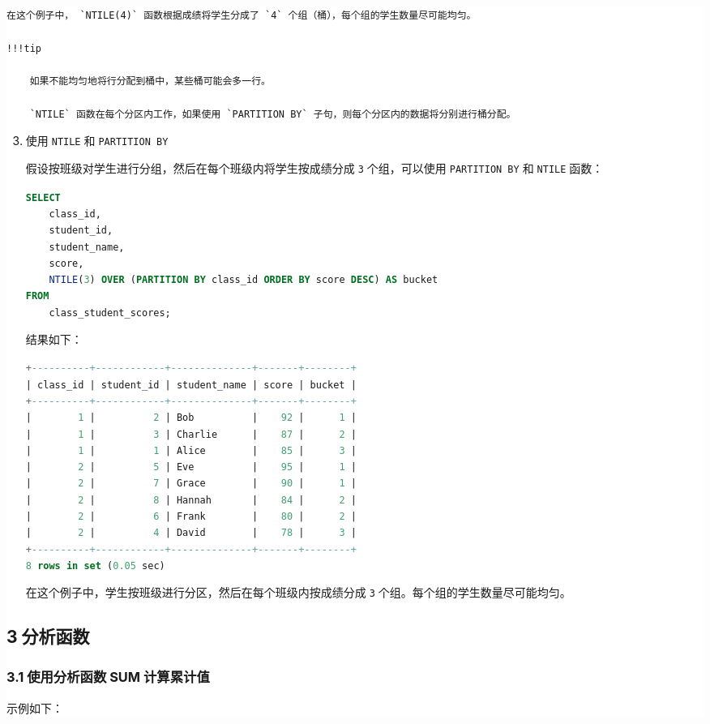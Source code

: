     在这个例子中， `NTILE(4)` 函数根据成绩将学生分成了 `4` 个组（桶），每个组的学生数量尽可能均匀。

    !!!tip

        如果不能均匀地将行分配到桶中，某些桶可能会多一行。

        `NTILE` 函数在每个分区内工作，如果使用 `PARTITION BY` 子句，则每个分区内的数据将分别进行桶分配。

3. 使用 `NTILE` 和 `PARTITION BY`

    假设按班级对学生进行分组，然后在每个班级内将学生按成绩分成 `3` 个组，可以使用 `PARTITION BY` 和 `NTILE` 函数：

    ```sql
    SELECT  
        class_id,  
        student_id,  
        student_name,  
        score,  
        NTILE(3) OVER (PARTITION BY class_id ORDER BY score DESC) AS bucket  
    FROM  
        class_student_scores;
    ```

    结果如下：

    ```sql
    +----------+------------+--------------+-------+--------+
    | class_id | student_id | student_name | score | bucket |
    +----------+------------+--------------+-------+--------+
    |        1 |          2 | Bob          |    92 |      1 |
    |        1 |          3 | Charlie      |    87 |      2 |
    |        1 |          1 | Alice        |    85 |      3 |
    |        2 |          5 | Eve          |    95 |      1 |
    |        2 |          7 | Grace        |    90 |      1 |
    |        2 |          8 | Hannah       |    84 |      2 |
    |        2 |          6 | Frank        |    80 |      2 |
    |        2 |          4 | David        |    78 |      3 |
    +----------+------------+--------------+-------+--------+
    8 rows in set (0.05 sec)
    ```

    在这个例子中，学生按班级进行分区，然后在每个班级内按成绩分成 `3` 个组。每个组的学生数量尽可能均匀。

## 3 分析函数

### 3.1 使用分析函数 SUM 计算累计值

示例如下：
